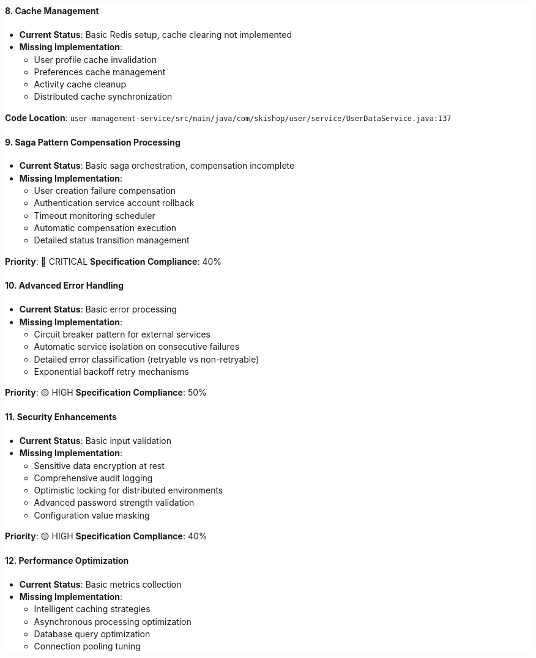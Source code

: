 #### **8. Cache Management**

- **Current Status**: Basic Redis setup, cache clearing not implemented
- **Missing Implementation**:
  - User profile cache invalidation
  - Preferences cache management
  - Activity cache cleanup
  - Distributed cache synchronization

**Code Location**: `user-management-service/src/main/java/com/skishop/user/service/UserDataService.java:137`

#### **9. Saga Pattern Compensation Processing**

- **Current Status**: Basic saga orchestration, compensation incomplete
- **Missing Implementation**:
  - User creation failure compensation
  - Authentication service account rollback
  - Timeout monitoring scheduler
  - Automatic compensation execution
  - Detailed status transition management

**Priority**: 🔴 CRITICAL
**Specification Compliance**: 40%

#### **10. Advanced Error Handling**

- **Current Status**: Basic error processing
- **Missing Implementation**:
  - Circuit breaker pattern for external services
  - Automatic service isolation on consecutive failures
  - Detailed error classification (retryable vs non-retryable)
  - Exponential backoff retry mechanisms

**Priority**: 🟡 HIGH
**Specification Compliance**: 50%

#### **11. Security Enhancements**

- **Current Status**: Basic input validation
- **Missing Implementation**:
  - Sensitive data encryption at rest
  - Comprehensive audit logging
  - Optimistic locking for distributed environments
  - Advanced password strength validation
  - Configuration value masking

**Priority**: 🟡 HIGH
**Specification Compliance**: 40%

#### **12. Performance Optimization**

- **Current Status**: Basic metrics collection
- **Missing Implementation**:
  - Intelligent caching strategies
  - Asynchronous processing optimization
  - Database query optimization
  - Connection pooling tuning
